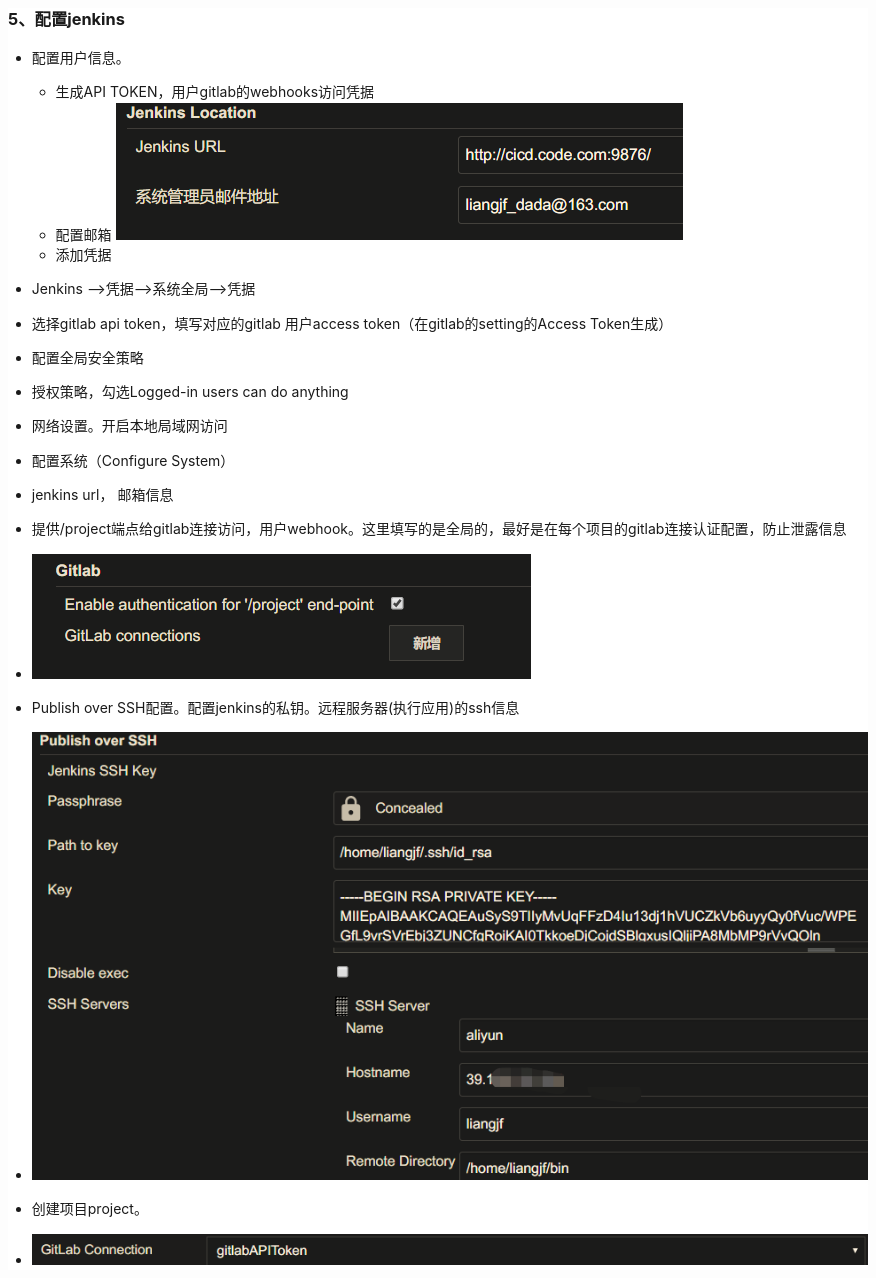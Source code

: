 ### 5、配置jenkins
- 配置用户信息。
	- 生成API TOKEN，用户gitlab的webhooks访问凭据
	- 配置邮箱 ![](https://github.com/liangjfblue/liangjfblue.github.io/blob/master/img/2020-07-20-131-5.png?raw=true)
	- 添加凭据

- Jenkins -->凭据-->系统全局-->凭据
- 选择gitlab api token，填写对应的gitlab 用户access token（在gitlab的setting的Access Token生成）
- 配置全局安全策略

- 授权策略，勾选Logged-in users can do anything
- 网络设置。开启本地局域网访问
- 配置系统（Configure System）

- jenkins url， 邮箱信息
- 提供/project端点给gitlab连接访问，用户webhook。这里填写的是全局的，最好是在每个项目的gitlab连接认证配置，防止泄露信息
- ![](https://github.com/liangjfblue/liangjfblue.github.io/blob/master/img/2020-07-20-131-6.png?raw=true)
- Publish over SSH配置。配置jenkins的私钥。远程服务器(执行应用)的ssh信息
- ![](https://github.com/liangjfblue/liangjfblue.github.io/blob/master/img/2020-07-20-131-7.png?raw=true)
- 创建项目project。
- ![](https://github.com/liangjfblue/liangjfblue.github.io/blob/master/img/2020-07-20-131-8.png?raw=true)